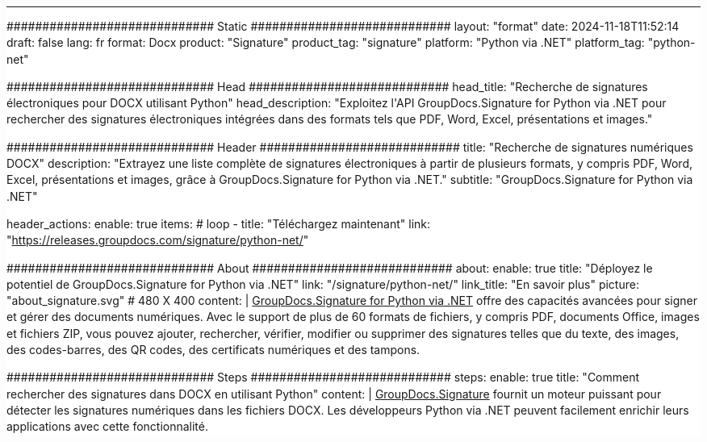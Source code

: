 



---
############################# Static ############################
layout: "format"
date:  2024-11-18T11:52:14
draft: false
lang: fr
format: Docx
product: "Signature"
product_tag: "signature"
platform: "Python via .NET"
platform_tag: "python-net"

############################# Head ############################
head_title: "Recherche de signatures électroniques pour DOCX utilisant Python"
head_description: "Exploitez l'API GroupDocs.Signature for Python via .NET pour rechercher des signatures électroniques intégrées dans des formats tels que PDF, Word, Excel, présentations et images."

############################# Header ############################
title: "Recherche de signatures numériques DOCX" 
description: "Extrayez une liste complète de signatures électroniques à partir de plusieurs formats, y compris PDF, Word, Excel, présentations et images, grâce à GroupDocs.Signature for Python via .NET."
subtitle: "GroupDocs.Signature for Python via .NET" 

header_actions:
  enable: true
  items:
    #  loop
    - title: "Téléchargez maintenant"
      link: "https://releases.groupdocs.com/signature/python-net/"
      
############################# About ############################
about:
    enable: true
    title: "Déployez le potentiel de GroupDocs.Signature for Python via .NET"
    link: "/signature/python-net/"
    link_title: "En savoir plus"
    picture: "about_signature.svg" # 480 X 400
    content: |
       [GroupDocs.Signature for Python via .NET](/signature/python-net/) offre des capacités avancées pour signer et gérer des documents numériques. Avec le support de plus de 60 formats de fichiers, y compris PDF, documents Office, images et fichiers ZIP, vous pouvez ajouter, rechercher, vérifier, modifier ou supprimer des signatures telles que du texte, des images, des codes-barres, des QR codes, des certificats numériques et des tampons.

############################# Steps ############################
steps:
    enable: true
    title: "Comment rechercher des signatures dans DOCX en utilisant Python"
    content: |
      [GroupDocs.Signature](/signature/python-net/) fournit un moteur puissant pour détecter les signatures numériques dans les fichiers DOCX. Les développeurs Python via .NET peuvent facilement enrichir leurs applications avec cette fonctionnalité.
      